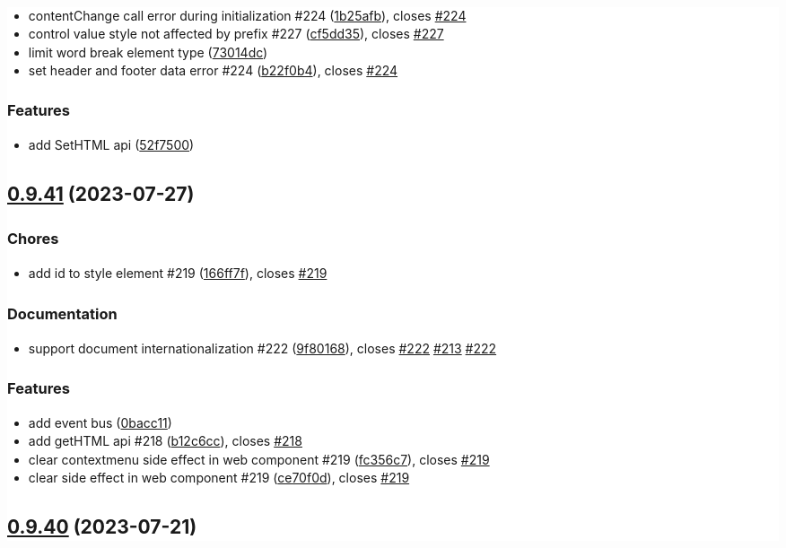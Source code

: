 * contentChange call error during initialization #224 ([1b25afb](https://github.com/Hufe921/canvas-editor/commit/1b25afb664b6feff8a0e96dda53a0a3b252663c7)), closes [#224](https://github.com/Hufe921/canvas-editor/issues/224)
* control value style not affected by prefix #227 ([cf5dd35](https://github.com/Hufe921/canvas-editor/commit/cf5dd356869ac272dd8d3a1948ff5f4c6536b23d)), closes [#227](https://github.com/Hufe921/canvas-editor/issues/227)
* limit word break element type ([73014dc](https://github.com/Hufe921/canvas-editor/commit/73014dc87be5360ab8f09e211a12b06dfcbb77e2))
* set header and footer data error #224 ([b22f0b4](https://github.com/Hufe921/canvas-editor/commit/b22f0b45418b76ba008a2f6200bf8210f3c6f0dd)), closes [#224](https://github.com/Hufe921/canvas-editor/issues/224)


### Features

* add SetHTML api ([52f7500](https://github.com/Hufe921/canvas-editor/commit/52f7500ae3e27b1746af423dcbf1faffc9134948))



## [0.9.41](https://github.com/Hufe921/canvas-editor/compare/v0.9.40...v0.9.41) (2023-07-27)


### Chores

* add id to style element #219 ([166ff7f](https://github.com/Hufe921/canvas-editor/commit/166ff7f3f90c515487d63c06aca5a1e528a5f51a)), closes [#219](https://github.com/Hufe921/canvas-editor/issues/219)


### Documentation

* support document internationalization #222 ([9f80168](https://github.com/Hufe921/canvas-editor/commit/9f8016884f56431fd29a77241bcc69368ffdbb37)), closes [#222](https://github.com/Hufe921/canvas-editor/issues/222) [#213](https://github.com/Hufe921/canvas-editor/issues/213) [#222](https://github.com/Hufe921/canvas-editor/issues/222)


### Features

* add event bus ([0bacc11](https://github.com/Hufe921/canvas-editor/commit/0bacc113cdf8eec3dd01e4dc89937f2538f65e19))
* add getHTML api #218 ([b12c6cc](https://github.com/Hufe921/canvas-editor/commit/b12c6cc4282d5777118c9d2e177f0198af048989)), closes [#218](https://github.com/Hufe921/canvas-editor/issues/218)
* clear contextmenu side effect in web component #219 ([fc356c7](https://github.com/Hufe921/canvas-editor/commit/fc356c7eb66b92fc418838f218ac45f383525573)), closes [#219](https://github.com/Hufe921/canvas-editor/issues/219)
* clear side effect in web component #219 ([ce70f0d](https://github.com/Hufe921/canvas-editor/commit/ce70f0d7e8cd4f997191c88dd4462b6903f09104)), closes [#219](https://github.com/Hufe921/canvas-editor/issues/219)



## [0.9.40](https://github.com/Hufe921/canvas-editor/compare/v0.9.39...v0.9.40) (2023-07-21)
